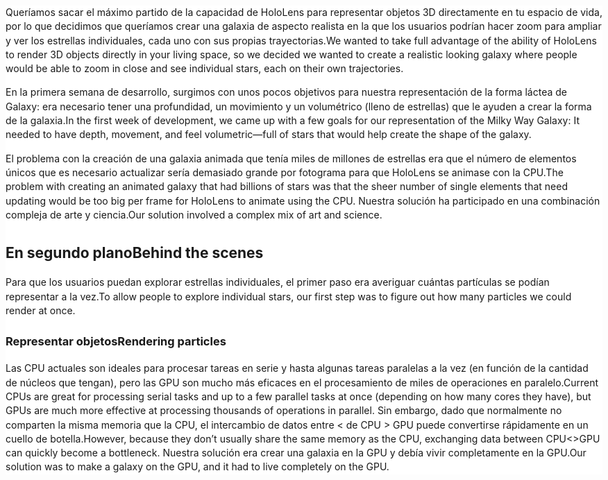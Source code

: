 <span data-ttu-id="6dd5e-111">Queríamos sacar el máximo partido de la capacidad de HoloLens para representar objetos 3D directamente en tu espacio de vida, por lo que decidimos que queríamos crear una galaxia de aspecto realista en la que los usuarios podrían hacer zoom para ampliar y ver los estrellas individuales, cada uno con sus propias trayectorias.</span><span class="sxs-lookup"><span data-stu-id="6dd5e-111">We wanted to take full advantage of the ability of HoloLens to render 3D objects directly in your living space, so we decided we wanted to create a realistic looking galaxy where people would be able to zoom in close and see individual stars, each on their own trajectories.</span></span>

<span data-ttu-id="6dd5e-112">En la primera semana de desarrollo, surgimos con unos pocos objetivos para nuestra representación de la forma láctea de Galaxy: era necesario tener una profundidad, un movimiento y un volumétrico (lleno de estrellas) que le ayuden a crear la forma de la galaxia.</span><span class="sxs-lookup"><span data-stu-id="6dd5e-112">In the first week of development, we came up with a few goals for our representation of the Milky Way Galaxy: It needed to have depth, movement, and feel volumetric—full of stars that would help create the shape of the galaxy.</span></span>

<span data-ttu-id="6dd5e-113">El problema con la creación de una galaxia animada que tenía miles de millones de estrellas era que el número de elementos únicos que es necesario actualizar sería demasiado grande por fotograma para que HoloLens se animase con la CPU.</span><span class="sxs-lookup"><span data-stu-id="6dd5e-113">The problem with creating an animated galaxy that had billions of stars was that the sheer number of single elements that need updating would be too big per frame for HoloLens to animate using the CPU.</span></span> <span data-ttu-id="6dd5e-114">Nuestra solución ha participado en una combinación compleja de arte y ciencia.</span><span class="sxs-lookup"><span data-stu-id="6dd5e-114">Our solution involved a complex mix of art and science.</span></span>

## <a name="behind-the-scenes"></a><span data-ttu-id="6dd5e-115">En segundo plano</span><span class="sxs-lookup"><span data-stu-id="6dd5e-115">Behind the scenes</span></span>

<span data-ttu-id="6dd5e-116">Para que los usuarios puedan explorar estrellas individuales, el primer paso era averiguar cuántas partículas se podían representar a la vez.</span><span class="sxs-lookup"><span data-stu-id="6dd5e-116">To allow people to explore individual stars, our first step was to figure out how many particles we could render at once.</span></span>

### <a name="rendering-particles"></a><span data-ttu-id="6dd5e-117">Representar objetos</span><span class="sxs-lookup"><span data-stu-id="6dd5e-117">Rendering particles</span></span>

<span data-ttu-id="6dd5e-118">Las CPU actuales son ideales para procesar tareas en serie y hasta algunas tareas paralelas a la vez (en función de la cantidad de núcleos que tengan), pero las GPU son mucho más eficaces en el procesamiento de miles de operaciones en paralelo.</span><span class="sxs-lookup"><span data-stu-id="6dd5e-118">Current CPUs are great for processing serial tasks and up to a few parallel tasks at once (depending on how many cores they have), but GPUs are much more effective at processing thousands of operations in parallel.</span></span> <span data-ttu-id="6dd5e-119">Sin embargo, dado que normalmente no comparten la misma memoria que la CPU, el intercambio de datos entre < de CPU > GPU puede convertirse rápidamente en un cuello de botella.</span><span class="sxs-lookup"><span data-stu-id="6dd5e-119">However, because they don’t usually share the same memory as the CPU, exchanging data between CPU<>GPU can quickly become a bottleneck.</span></span> <span data-ttu-id="6dd5e-120">Nuestra solución era crear una galaxia en la GPU y debía vivir completamente en la GPU.</span><span class="sxs-lookup"><span data-stu-id="6dd5e-120">Our solution was to make a galaxy on the GPU, and it had to live completely on the GPU.</span></span>
